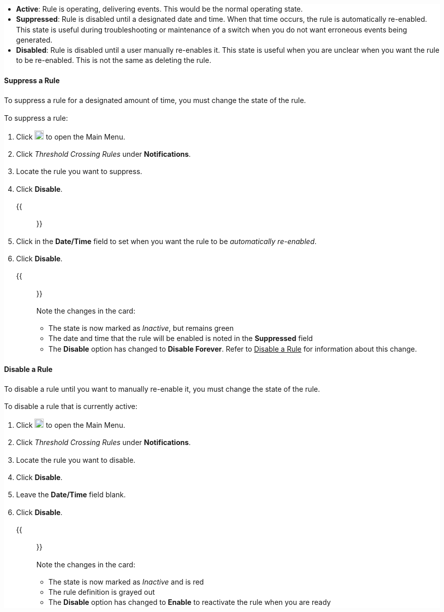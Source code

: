 - **Active**: Rule is operating, delivering events. This would be the normal operating state.
- **Suppressed**: Rule is disabled until a designated date and time. When that time occurs, the rule is automatically re-enabled. This state is useful during troubleshooting or maintenance of a switch when you do not want erroneous events being generated.
- **Disabled**: Rule is disabled until a user manually re-enables it. This state is useful when you are unclear when you want the rule to be re-enabled. This is not the same as deleting the rule.

#### Suppress a Rule

To suppress a rule for a designated amount of time, you must change the state of the rule.

To suppress a rule:

1. Click <img src="https://icons.cumulusnetworks.com/01-Interface-Essential/03-Menu/navigation-menu.svg" height="18" width="18"/> to open the Main Menu.

2. Click *Threshold Crossing Rules* under **Notifications**.

3. Locate the rule you want to suppress.

4. Click **Disable**.

    {{<figure src="/images/netq/tca-suppress-rule-300.png" width="300">}}

5. Click in the **Date/Time** field to set when you want the rule to be *automatically re-enabled*.

6. Click **Disable**.

    {{<figure src="/images/netq/tca-suppress-rule-example-300.png" width="200">}}

    Note the changes in the card:

    - The state is now marked as *Inactive*,  but remains green
    - The date and time that the rule will be enabled is noted in the **Suppressed** field
    - The **Disable** option has changed to **Disable Forever**. Refer to [Disable a Rule](#disable-a-rule) for information about this change.

#### Disable a Rule

To disable a rule until you want to manually re-enable it, you must change the state of the rule.

To disable a rule that is currently active:

1. Click <img src="https://icons.cumulusnetworks.com/01-Interface-Essential/03-Menu/navigation-menu.svg" height="18" width="18"/> to open the Main Menu.

2. Click *Threshold Crossing Rules* under **Notifications**.

3. Locate the rule you want to disable.

4. Click **Disable**.

5. Leave the **Date/Time** field blank.

6. Click **Disable**.

    {{<figure src="/images/netq/tca-disable-rule-example-300.png" width="200">}}

    Note the changes in the card:

    - The state is now marked as *Inactive* and is red
    - The rule definition is grayed out
    - The **Disable** option has changed to **Enable** to reactivate the rule when you are ready
